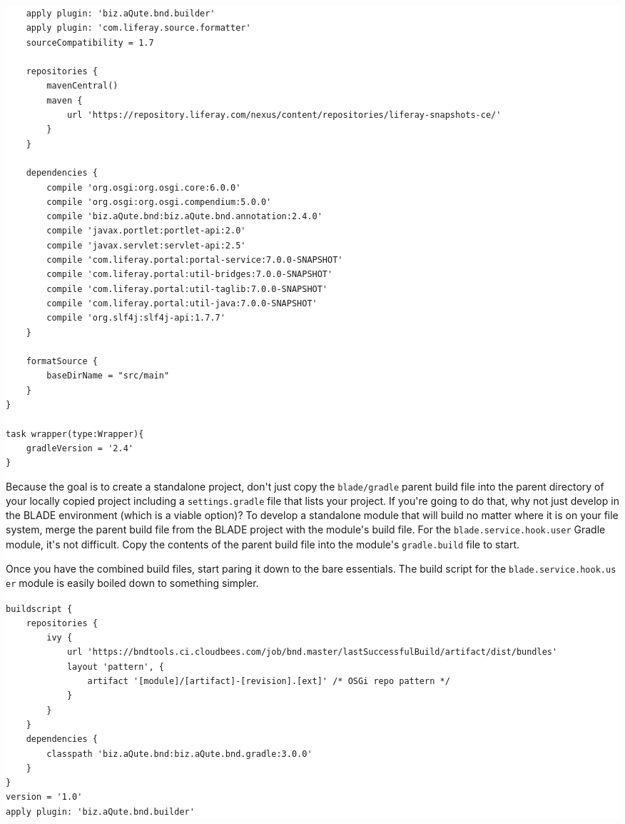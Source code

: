         apply plugin: 'biz.aQute.bnd.builder'
        apply plugin: 'com.liferay.source.formatter'
        sourceCompatibility = 1.7

        repositories {
            mavenCentral()
            maven {
                url 'https://repository.liferay.com/nexus/content/repositories/liferay-snapshots-ce/'
            }
        }

        dependencies {
            compile 'org.osgi:org.osgi.core:6.0.0'
            compile 'org.osgi:org.osgi.compendium:5.0.0'
            compile 'biz.aQute.bnd:biz.aQute.bnd.annotation:2.4.0'
            compile 'javax.portlet:portlet-api:2.0'
            compile 'javax.servlet:servlet-api:2.5'
            compile 'com.liferay.portal:portal-service:7.0.0-SNAPSHOT'
            compile 'com.liferay.portal:util-bridges:7.0.0-SNAPSHOT'
            compile 'com.liferay.portal:util-taglib:7.0.0-SNAPSHOT'
            compile 'com.liferay.portal:util-java:7.0.0-SNAPSHOT'
            compile 'org.slf4j:slf4j-api:1.7.7'
        }

        formatSource {
            baseDirName = "src/main"
        }
    }

    task wrapper(type:Wrapper){
        gradleVersion = '2.4'
    }

Because the goal is to create a standalone project, don't just copy the
`blade/gradle` parent build file into the parent directory of your locally
copied project including a `settings.gradle` file that lists your project. If
you're going to do that, why not just develop in the BLADE environment (which is
a viable option)? To develop a standalone module that will build no matter where
it is on your file system, merge the parent build file from the BLADE project
with the module's build file. For the `blade.service.hook.user` Gradle
module, it's not difficult. Copy the contents of the parent build file into the
module's `gradle.build` file to start.

Once you have the combined build files, start paring it down to the bare
essentials. The build script for the `blade.service.hook.user` module is easily
boiled down to something simpler.

    buildscript {
        repositories {
            ivy {
                url 'https://bndtools.ci.cloudbees.com/job/bnd.master/lastSuccessfulBuild/artifact/dist/bundles'
                layout 'pattern', {
                    artifact '[module]/[artifact]-[revision].[ext]' /* OSGi repo pattern */
                }
            }
        }
        dependencies {
            classpath 'biz.aQute.bnd:biz.aQute.bnd.gradle:3.0.0'
        }
    }
    version = '1.0'
    apply plugin: 'biz.aQute.bnd.builder'
